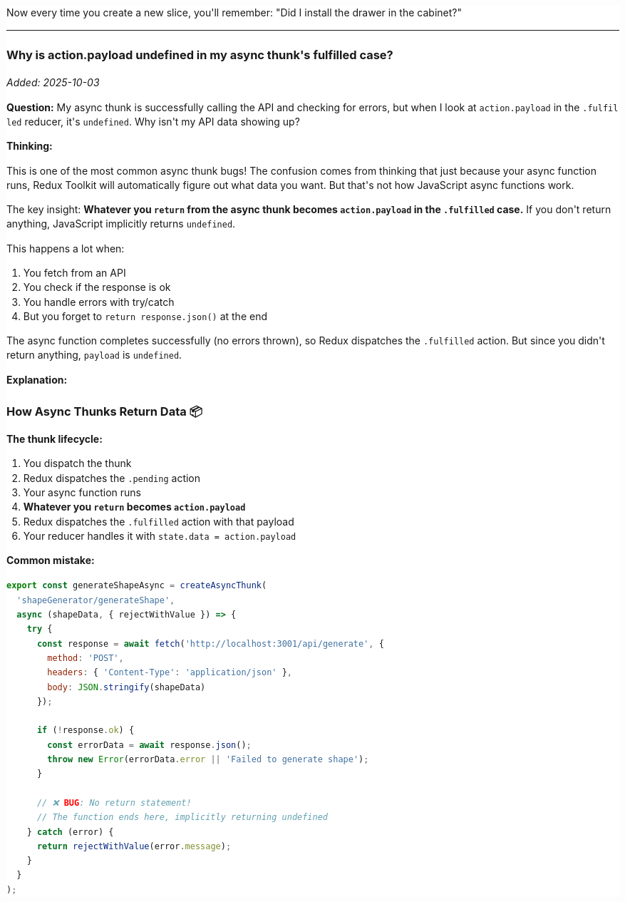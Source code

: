 Now every time you create a new slice, you'll remember: "Did I install the drawer in the cabinet?"

---

### Why is action.payload undefined in my async thunk's fulfilled case?
*Added: 2025-10-03*

**Question:** My async thunk is successfully calling the API and checking for errors, but when I look at `action.payload` in the `.fulfilled` reducer, it's `undefined`. Why isn't my API data showing up?

**Thinking:**

This is one of the most common async thunk bugs! The confusion comes from thinking that just because your async function runs, Redux Toolkit will automatically figure out what data you want. But that's not how JavaScript async functions work.

The key insight: **Whatever you `return` from the async thunk becomes `action.payload` in the `.fulfilled` case.** If you don't return anything, JavaScript implicitly returns `undefined`.

This happens a lot when:
1. You fetch from an API
2. You check if the response is ok
3. You handle errors with try/catch
4. But you forget to `return response.json()` at the end

The async function completes successfully (no errors thrown), so Redux dispatches the `.fulfilled` action. But since you didn't return anything, `payload` is `undefined`.

**Explanation:**

### How Async Thunks Return Data 📦

**The thunk lifecycle:**
1. You dispatch the thunk
2. Redux dispatches the `.pending` action
3. Your async function runs
4. **Whatever you `return` becomes `action.payload`**
5. Redux dispatches the `.fulfilled` action with that payload
6. Your reducer handles it with `state.data = action.payload`

**Common mistake:**

```javascript
export const generateShapeAsync = createAsyncThunk(
  'shapeGenerator/generateShape',
  async (shapeData, { rejectWithValue }) => {
    try {
      const response = await fetch('http://localhost:3001/api/generate', {
        method: 'POST',
        headers: { 'Content-Type': 'application/json' },
        body: JSON.stringify(shapeData)
      });

      if (!response.ok) {
        const errorData = await response.json();
        throw new Error(errorData.error || 'Failed to generate shape');
      }

      // ❌ BUG: No return statement!
      // The function ends here, implicitly returning undefined
    } catch (error) {
      return rejectWithValue(error.message);
    }
  }
);
```
